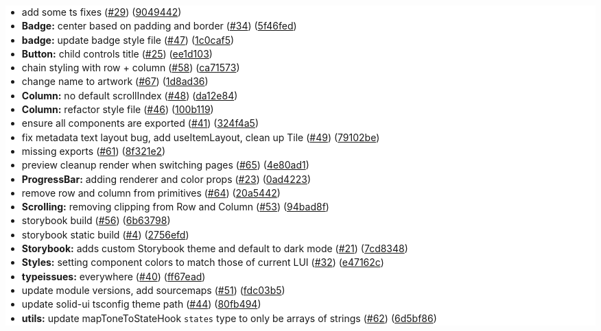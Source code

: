 - add some ts fixes ([#29](https://github.com/lightning-js/ui-components/issues/29)) ([9049442](https://github.com/lightning-js/ui-components/commit/90494421b192caff093b09491c1c3eec519a822b))
- **Badge:** center based on padding and border ([#34](https://github.com/lightning-js/ui-components/issues/34)) ([5f46fed](https://github.com/lightning-js/ui-components/commit/5f46fed63da9d0c8701fadb2dfa967e3cb9ea56a))
- **badge:** update badge style file ([#47](https://github.com/lightning-js/ui-components/issues/47)) ([1c0caf5](https://github.com/lightning-js/ui-components/commit/1c0caf5f8b0c758b5b1044e4e608433eaf2f8c85))
- **Button:** child controls title ([#25](https://github.com/lightning-js/ui-components/issues/25)) ([ee1d103](https://github.com/lightning-js/ui-components/commit/ee1d1033237be509730202fcbc70cbe5e3928b31))
- chain styling with row + column ([#58](https://github.com/lightning-js/ui-components/issues/58)) ([ca71573](https://github.com/lightning-js/ui-components/commit/ca7157370bce4e9d1169637f58f65acf3b7a74eb))
- change name to artwork ([#67](https://github.com/lightning-js/ui-components/issues/67)) ([1d8ad36](https://github.com/lightning-js/ui-components/commit/1d8ad36353be55d5abddc47baef403c8b7d969a5))
- **Column:** no default scrollIndex ([#48](https://github.com/lightning-js/ui-components/issues/48)) ([da12e84](https://github.com/lightning-js/ui-components/commit/da12e84a7fe1a3bd02d258f7fc2520f25f75d958))
- **Column:** refactor style file ([#46](https://github.com/lightning-js/ui-components/issues/46)) ([100b119](https://github.com/lightning-js/ui-components/commit/100b119dfe9c206ddf286335eb14f04bd300564a))
- ensure all components are exported ([#41](https://github.com/lightning-js/ui-components/issues/41)) ([324f4a5](https://github.com/lightning-js/ui-components/commit/324f4a5ef1053d471d97cd45baaa917741194bd5))
- fix metadata text layout bug, add useItemLayout, clean up Tile ([#49](https://github.com/lightning-js/ui-components/issues/49)) ([79102be](https://github.com/lightning-js/ui-components/commit/79102be54241203e47e26f5689b8115a522d0cf6))
- missing exports ([#61](https://github.com/lightning-js/ui-components/issues/61)) ([8f321e2](https://github.com/lightning-js/ui-components/commit/8f321e27607423b829259b557bbca432bd22e436))
- preview cleanup render when switching pages ([#65](https://github.com/lightning-js/ui-components/issues/65)) ([4e80ad1](https://github.com/lightning-js/ui-components/commit/4e80ad187851490cbcb3e3e0a49645a4fa31736b))
- **ProgressBar:** adding renderer and color props ([#23](https://github.com/lightning-js/ui-components/issues/23)) ([0ad4223](https://github.com/lightning-js/ui-components/commit/0ad4223b466566f54660c363d2b3168217961c99))
- remove row and column from primitives ([#64](https://github.com/lightning-js/ui-components/issues/64)) ([20a5442](https://github.com/lightning-js/ui-components/commit/20a5442a37231cf235abda84f4becb1f6f3481f0))
- **Scrolling:** removing clipping from Row and Column ([#53](https://github.com/lightning-js/ui-components/issues/53)) ([94bad8f](https://github.com/lightning-js/ui-components/commit/94bad8f296b37707798ad7b5021af2c8ab0a49d8))
- storybook build ([#56](https://github.com/lightning-js/ui-components/issues/56)) ([6b63798](https://github.com/lightning-js/ui-components/commit/6b63798d0d966abfce39581c155612bd51b4ec43))
- storybook static build ([#4](https://github.com/lightning-js/ui-components/issues/4)) ([2756efd](https://github.com/lightning-js/ui-components/commit/2756efd458f1cb0f4fce3dcb3eda603dde55db95))
- **Storybook:** adds custom Storybook theme and default to dark mode ([#21](https://github.com/lightning-js/ui-components/issues/21)) ([7cd8348](https://github.com/lightning-js/ui-components/commit/7cd8348117136f08a150de23f55bcc6f1fa9433c))
- **Styles:** setting component colors to match those of current LUI ([#32](https://github.com/lightning-js/ui-components/issues/32)) ([e47162c](https://github.com/lightning-js/ui-components/commit/e47162c8466f3d2d067b392678c16a8993a8a147))
- **typeissues:** everywhere ([#40](https://github.com/lightning-js/ui-components/issues/40)) ([ff67ead](https://github.com/lightning-js/ui-components/commit/ff67ead628893ae9975cf553723551c33be1a140))
- update module versions, add sourcemaps ([#51](https://github.com/lightning-js/ui-components/issues/51)) ([fdc03b5](https://github.com/lightning-js/ui-components/commit/fdc03b54e9f1efee4e7a3cb55bfa2ea7a5b0fc5d))
- update solid-ui tsconfig theme path ([#44](https://github.com/lightning-js/ui-components/issues/44)) ([80fb494](https://github.com/lightning-js/ui-components/commit/80fb4945f0eb6fba5759528447e78a8aa95ab810))
- **utils:** update mapToneToStateHook `states` type to only be arrays of strings ([#62](https://github.com/lightning-js/ui-components/issues/62)) ([6d5bf86](https://github.com/lightning-js/ui-components/commit/6d5bf864090be72a43ca2d844fa3416548518595))